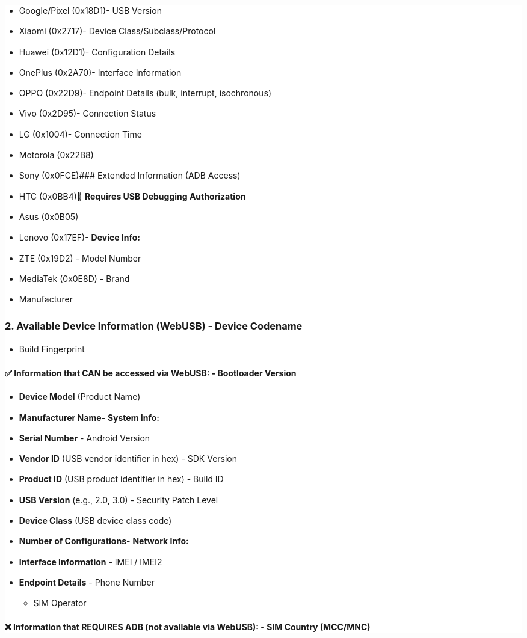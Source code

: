   - Google/Pixel (0x18D1)- USB Version

  - Xiaomi (0x2717)- Device Class/Subclass/Protocol

  - Huawei (0x12D1)- Configuration Details

  - OnePlus (0x2A70)- Interface Information

  - OPPO (0x22D9)- Endpoint Details (bulk, interrupt, isochronous)

  - Vivo (0x2D95)- Connection Status

  - LG (0x1004)- Connection Time

  - Motorola (0x22B8)

  - Sony (0x0FCE)### Extended Information (ADB Access)

  - HTC (0x0BB4)🔐 **Requires USB Debugging Authorization**

  - Asus (0x0B05)

  - Lenovo (0x17EF)- **Device Info:**

  - ZTE (0x19D2)  - Model Number

  - MediaTek (0x0E8D)  - Brand

  - Manufacturer

### 2. **Available Device Information (WebUSB)**  - Device Codename

  - Build Fingerprint

#### ✅ Information that CAN be accessed via WebUSB:  - Bootloader Version

- **Device Model** (Product Name)

- **Manufacturer Name**- **System Info:**

- **Serial Number**  - Android Version

- **Vendor ID** (USB vendor identifier in hex)  - SDK Version

- **Product ID** (USB product identifier in hex)  - Build ID

- **USB Version** (e.g., 2.0, 3.0)  - Security Patch Level

- **Device Class** (USB device class code)

- **Number of Configurations**- **Network Info:**

- **Interface Information**  - IMEI / IMEI2

- **Endpoint Details**  - Phone Number

  - SIM Operator

#### ❌ Information that REQUIRES ADB (not available via WebUSB):  - SIM Country (MCC/MNC)
